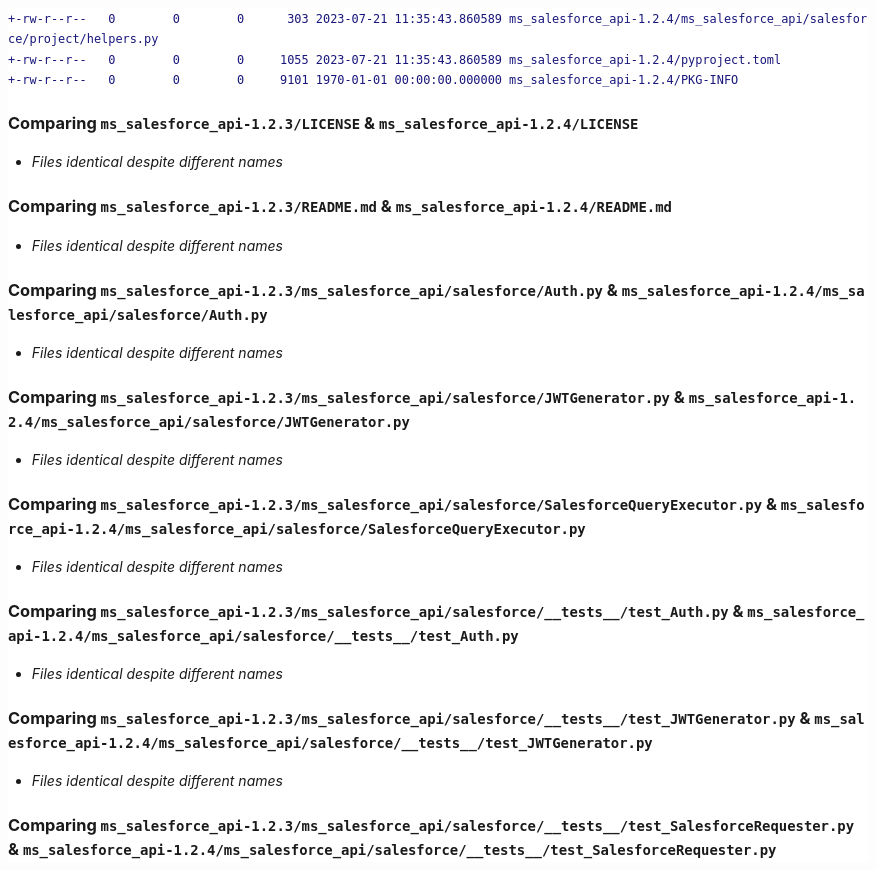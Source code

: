 ```diff
+-rw-r--r--   0        0        0      303 2023-07-21 11:35:43.860589 ms_salesforce_api-1.2.4/ms_salesforce_api/salesforce/project/helpers.py
+-rw-r--r--   0        0        0     1055 2023-07-21 11:35:43.860589 ms_salesforce_api-1.2.4/pyproject.toml
+-rw-r--r--   0        0        0     9101 1970-01-01 00:00:00.000000 ms_salesforce_api-1.2.4/PKG-INFO
```

### Comparing `ms_salesforce_api-1.2.3/LICENSE` & `ms_salesforce_api-1.2.4/LICENSE`

 * *Files identical despite different names*

### Comparing `ms_salesforce_api-1.2.3/README.md` & `ms_salesforce_api-1.2.4/README.md`

 * *Files identical despite different names*

### Comparing `ms_salesforce_api-1.2.3/ms_salesforce_api/salesforce/Auth.py` & `ms_salesforce_api-1.2.4/ms_salesforce_api/salesforce/Auth.py`

 * *Files identical despite different names*

### Comparing `ms_salesforce_api-1.2.3/ms_salesforce_api/salesforce/JWTGenerator.py` & `ms_salesforce_api-1.2.4/ms_salesforce_api/salesforce/JWTGenerator.py`

 * *Files identical despite different names*

### Comparing `ms_salesforce_api-1.2.3/ms_salesforce_api/salesforce/SalesforceQueryExecutor.py` & `ms_salesforce_api-1.2.4/ms_salesforce_api/salesforce/SalesforceQueryExecutor.py`

 * *Files identical despite different names*

### Comparing `ms_salesforce_api-1.2.3/ms_salesforce_api/salesforce/__tests__/test_Auth.py` & `ms_salesforce_api-1.2.4/ms_salesforce_api/salesforce/__tests__/test_Auth.py`

 * *Files identical despite different names*

### Comparing `ms_salesforce_api-1.2.3/ms_salesforce_api/salesforce/__tests__/test_JWTGenerator.py` & `ms_salesforce_api-1.2.4/ms_salesforce_api/salesforce/__tests__/test_JWTGenerator.py`

 * *Files identical despite different names*

### Comparing `ms_salesforce_api-1.2.3/ms_salesforce_api/salesforce/__tests__/test_SalesforceRequester.py` & `ms_salesforce_api-1.2.4/ms_salesforce_api/salesforce/__tests__/test_SalesforceRequester.py`
